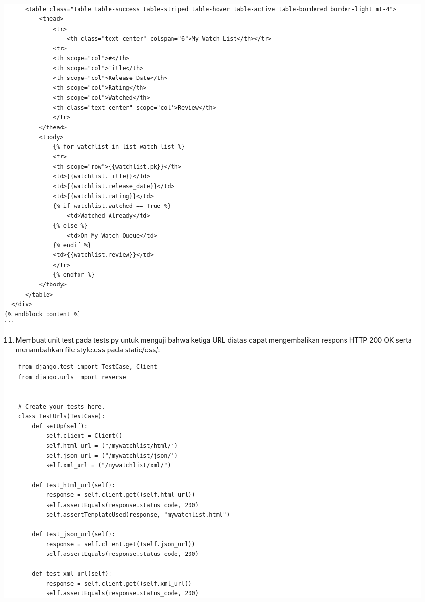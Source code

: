           <table class="table table-success table-striped table-hover table-active table-bordered border-light mt-4">
              <thead>
                  <tr>
                      <th class="text-center" colspan="6">My Watch List</th></tr>
                  <tr>
                  <th scope="col">#</th>
                  <th scope="col">Title</th>
                  <th scope="col">Release Date</th>
                  <th scope="col">Rating</th>
                  <th scope="col">Watched</th>
                  <th class="text-center" scope="col">Review</th>
                  </tr>
              </thead>
              <tbody>
                  {% for watchlist in list_watch_list %}
                  <tr>
                  <th scope="row">{{watchlist.pk}}</th>
                  <td>{{watchlist.title}}</td>
                  <td>{{watchlist.release_date}}</td>
                  <td>{{watchlist.rating}}</td>
                  {% if watchlist.watched == True %}
                      <td>Watched Already</td>
                  {% else %}
                      <td>On My Watch Queue</td>
                  {% endif %}
                  <td>{{watchlist.review}}</td>
                  </tr>
                  {% endfor %}
              </tbody>
          </table>
      </div>
    {% endblock content %}
    ```

11. Membuat unit test pada tests.py untuk menguji bahwa ketiga URL diatas dapat mengembalikan respons HTTP 200 OK serta menambahkan file style.css pada static/css/:

```shell
    from django.test import TestCase, Client
    from django.urls import reverse


    # Create your tests here.
    class TestUrls(TestCase):
        def setUp(self):
            self.client = Client()
            self.html_url = ("/mywatchlist/html/")
            self.json_url = ("/mywatchlist/json/")
            self.xml_url = ("/mywatchlist/xml/")

        def test_html_url(self):
            response = self.client.get((self.html_url))
            self.assertEquals(response.status_code, 200)
            self.assertTemplateUsed(response, "mywatchlist.html")

        def test_json_url(self):
            response = self.client.get((self.json_url))
            self.assertEquals(response.status_code, 200)

        def test_xml_url(self):
            response = self.client.get((self.xml_url))
            self.assertEquals(response.status_code, 200)
```
